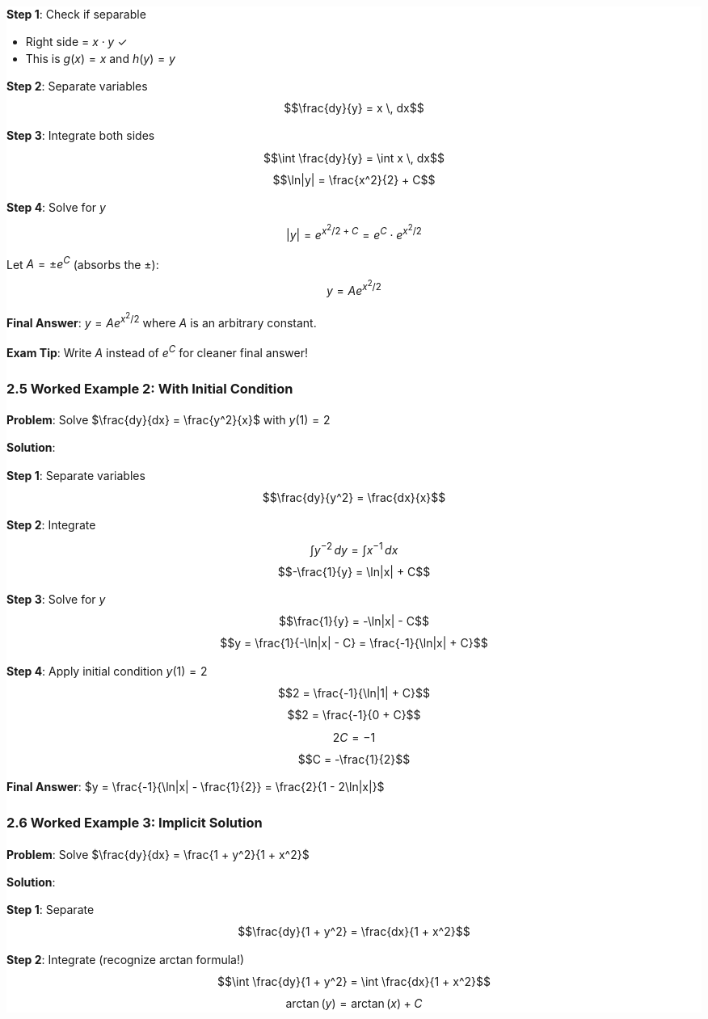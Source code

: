 **Step 1**: Check if separable
- Right side = $x \cdot y$ ✓
- This is $g(x) = x$ and $h(y) = y$

**Step 2**: Separate variables
$$\frac{dy}{y} = x \, dx$$

**Step 3**: Integrate both sides
$$\int \frac{dy}{y} = \int x \, dx$$
$$\ln|y| = \frac{x^2}{2} + C$$

**Step 4**: Solve for $y$
$$|y| = e^{x^2/2 + C} = e^C \cdot e^{x^2/2}$$

Let $A = \pm e^C$ (absorbs the ±):
$$y = Ae^{x^2/2}$$

**Final Answer**: $y = Ae^{x^2/2}$ where $A$ is an arbitrary constant.

**Exam Tip**: Write $A$ instead of $e^C$ for cleaner final answer!

### 2.5 Worked Example 2: With Initial Condition

**Problem**: Solve $\frac{dy}{dx} = \frac{y^2}{x}$ with $y(1) = 2$

**Solution**:

**Step 1**: Separate variables
$$\frac{dy}{y^2} = \frac{dx}{x}$$

**Step 2**: Integrate
$$\int y^{-2} \, dy = \int x^{-1} \, dx$$
$$-\frac{1}{y} = \ln|x| + C$$

**Step 3**: Solve for $y$
$$\frac{1}{y} = -\ln|x| - C$$
$$y = \frac{1}{-\ln|x| - C} = \frac{-1}{\ln|x| + C}$$

**Step 4**: Apply initial condition $y(1) = 2$
$$2 = \frac{-1}{\ln|1| + C}$$
$$2 = \frac{-1}{0 + C}$$
$$2C = -1$$
$$C = -\frac{1}{2}$$

**Final Answer**: $y = \frac{-1}{\ln|x| - \frac{1}{2}} = \frac{2}{1 - 2\ln|x|}$

### 2.6 Worked Example 3: Implicit Solution

**Problem**: Solve $\frac{dy}{dx} = \frac{1 + y^2}{1 + x^2}$

**Solution**:

**Step 1**: Separate
$$\frac{dy}{1 + y^2} = \frac{dx}{1 + x^2}$$

**Step 2**: Integrate (recognize arctan formula!)
$$\int \frac{dy}{1 + y^2} = \int \frac{dx}{1 + x^2}$$
$$\arctan(y) = \arctan(x) + C$$
